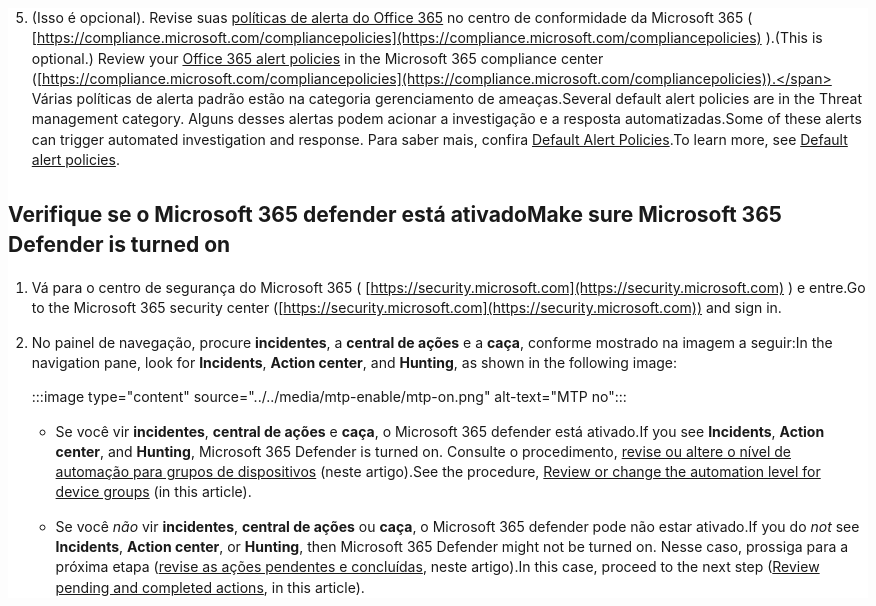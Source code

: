 5. <span data-ttu-id="26093-168">(Isso é opcional). Revise suas [políticas de alerta do Office 365](https://docs.microsoft.com/microsoft-365/compliance/alert-policies) no centro de conformidade da Microsoft 365 ( [https://compliance.microsoft.com/compliancepolicies](https://compliance.microsoft.com/compliancepolicies) ).</span><span class="sxs-lookup"><span data-stu-id="26093-168">(This is optional.) Review your [Office 365 alert policies](https://docs.microsoft.com/microsoft-365/compliance/alert-policies) in the Microsoft 365 compliance center ([https://compliance.microsoft.com/compliancepolicies](https://compliance.microsoft.com/compliancepolicies)).</span></span> <span data-ttu-id="26093-169">Várias políticas de alerta padrão estão na categoria gerenciamento de ameaças.</span><span class="sxs-lookup"><span data-stu-id="26093-169">Several default alert policies are in the Threat management category.</span></span> <span data-ttu-id="26093-170">Alguns desses alertas podem acionar a investigação e a resposta automatizadas.</span><span class="sxs-lookup"><span data-stu-id="26093-170">Some of these alerts can trigger automated investigation and response.</span></span> <span data-ttu-id="26093-171">Para saber mais, confira [Default Alert Policies](https://docs.microsoft.com/microsoft-365/compliance/alert-policies?#default-alert-policies).</span><span class="sxs-lookup"><span data-stu-id="26093-171">To learn more, see [Default alert policies](https://docs.microsoft.com/microsoft-365/compliance/alert-policies?#default-alert-policies).</span></span>

## <a name="make-sure-microsoft-365-defender-is-turned-on"></a><span data-ttu-id="26093-172">Verifique se o Microsoft 365 defender está ativado</span><span class="sxs-lookup"><span data-stu-id="26093-172">Make sure Microsoft 365 Defender is turned on</span></span>

1. <span data-ttu-id="26093-173">Vá para o centro de segurança do Microsoft 365 ( [https://security.microsoft.com](https://security.microsoft.com) ) e entre.</span><span class="sxs-lookup"><span data-stu-id="26093-173">Go to the Microsoft 365 security center ([https://security.microsoft.com](https://security.microsoft.com)) and sign in.</span></span>

2. <span data-ttu-id="26093-174">No painel de navegação, procure **incidentes**, a **central de ações** e a **caça**, conforme mostrado na imagem a seguir:</span><span class="sxs-lookup"><span data-stu-id="26093-174">In the navigation pane, look for **Incidents**, **Action center**, and **Hunting**, as shown in the following image:</span></span>

   :::image type="content" source="../../media/mtp-enable/mtp-on.png" alt-text="MTP no":::

   - <span data-ttu-id="26093-176">Se você vir **incidentes**, **central de ações** e **caça**, o Microsoft 365 defender está ativado.</span><span class="sxs-lookup"><span data-stu-id="26093-176">If you see **Incidents**, **Action center**, and **Hunting**, Microsoft 365 Defender is turned on.</span></span> <span data-ttu-id="26093-177">Consulte o procedimento, [revise ou altere o nível de automação para grupos de dispositivos](#review-or-change-the-automation-level-for-device-groups) (neste artigo).</span><span class="sxs-lookup"><span data-stu-id="26093-177">See the procedure, [Review or change the automation level for device groups](#review-or-change-the-automation-level-for-device-groups) (in this article).</span></span>

   - <span data-ttu-id="26093-178">Se você *não* vir **incidentes**, **central de ações** ou **caça**, o Microsoft 365 defender pode não estar ativado.</span><span class="sxs-lookup"><span data-stu-id="26093-178">If you do *not* see **Incidents**, **Action center**, or **Hunting**, then Microsoft 365 Defender might not be turned on.</span></span> <span data-ttu-id="26093-179">Nesse caso, prossiga para a próxima etapa ([revise as ações pendentes e concluídas](#review-pending-and-completed-actions-in-the-action-center), neste artigo).</span><span class="sxs-lookup"><span data-stu-id="26093-179">In this case, proceed to the next step ([Review pending and completed actions](#review-pending-and-completed-actions-in-the-action-center), in this article).</span></span>
